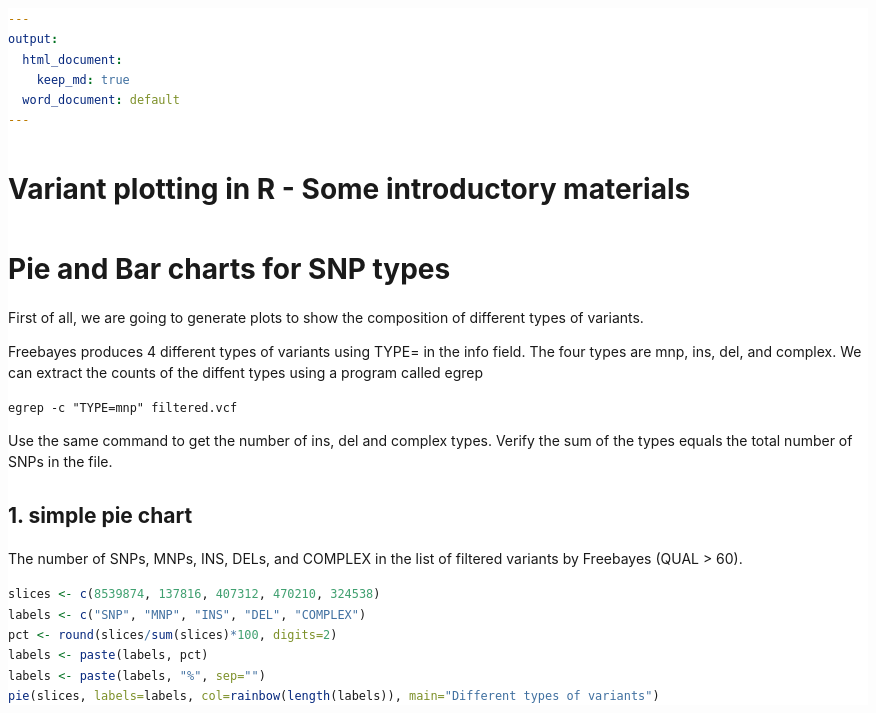 ```yaml
---
output:
  html_document:
    keep_md: true
  word_document: default
---
```

Variant plotting in R - Some introductory materials
========================================================


# Pie and Bar charts for SNP types

First of all, we are going to generate plots to show the composition of different types of variants.

Freebayes produces 4 different types of variants using TYPE= in the info field. The four types are mnp, ins, del, and complex. We can extract the counts of the diffent types using a program called egrep 

```
egrep -c "TYPE=mnp" filtered.vcf
```

Use the same command to get the number of ins, del and complex types. Verify the sum of the types equals the total number of SNPs in the file.

## 1. simple pie chart
The number of SNPs, MNPs, INS, DELs, and COMPLEX in the list of filtered variants by Freebayes (QUAL > 60).

```r
slices <- c(8539874, 137816, 407312, 470210, 324538)
labels <- c("SNP", "MNP", "INS", "DEL", "COMPLEX")
pct <- round(slices/sum(slices)*100, digits=2)
labels <- paste(labels, pct)
labels <- paste(labels, "%", sep="")
pie(slices, labels=labels, col=rainbow(length(labels)), main="Different types of variants")
```
